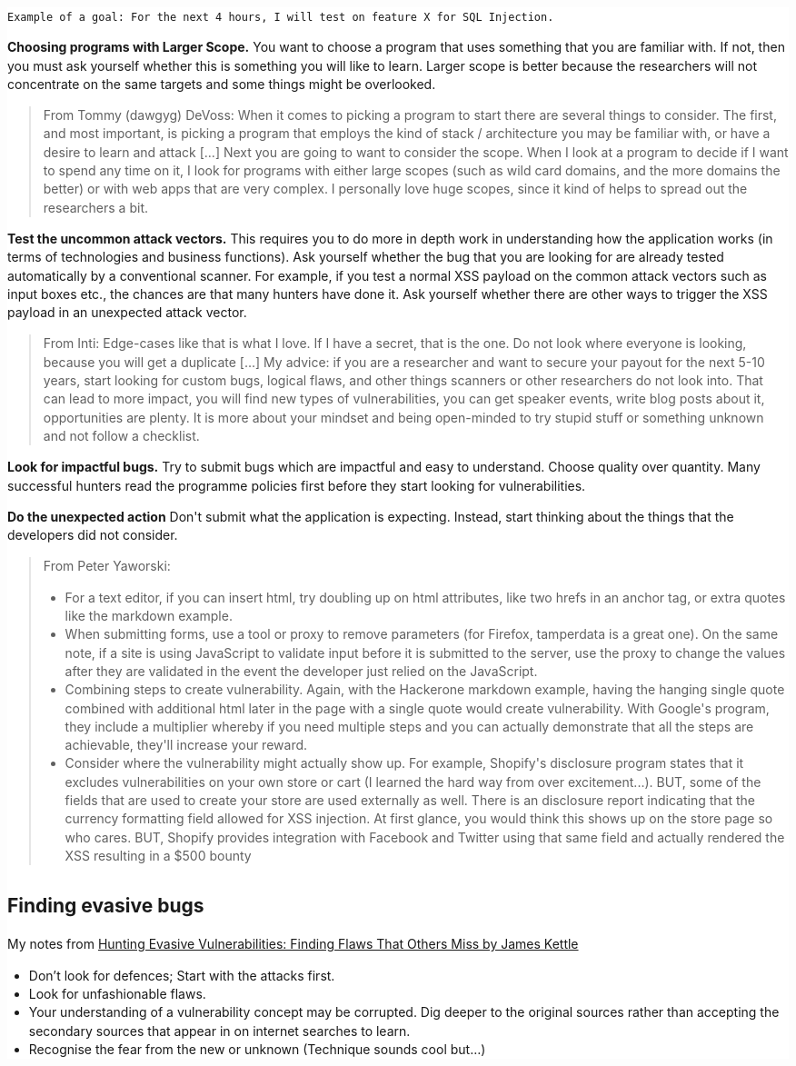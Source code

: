 ````Example of a goal: For the next 4 hours, I will test on feature X for SQL Injection.````

<b>Choosing programs with Larger Scope.</b> You want to choose a program that uses something that you are familiar with. If not, then you must ask yourself whether this is something you will like to learn. Larger scope is better because the researchers will not concentrate on the same targets and some things might be overlooked.

> From Tommy (dawgyg) DeVoss: When it comes to picking a program to start there are several things to consider. The first, and most important, is picking a program that employs the kind of stack / architecture you may be familiar with, or have a desire to learn and attack [...] Next you are going to want to consider the scope. When I look at a program to decide if I want to spend any time on it, I look for programs with either large scopes (such as wild card domains, and the more domains the better) or with web apps that are very complex. I personally love huge scopes, since it kind of helps to spread out the researchers a bit. 

<b>Test the uncommon attack vectors.</b> This requires you to do more in depth work in understanding how the application works (in terms of technologies and business functions). Ask yourself whether the bug that you are looking for are already tested automatically by a conventional scanner. For example, if you test a normal XSS payload on the common attack vectors such as input boxes etc., the chances are that many hunters have done it. Ask yourself whether there are other ways to trigger the XSS payload in an unexpected attack vector.

> From Inti: Edge-cases like that is what I love. If I have a secret, that is the one. Do not look where everyone is looking, because you will get a duplicate [...] My advice: if you are a researcher and want to secure your payout for the next 5-10 years, start looking for custom bugs, logical flaws, and other things scanners or other researchers do not look into. That can lead to more impact, you will find new types of vulnerabilities, you can get speaker events, write blog posts about it, opportunities are plenty. It is more about your mindset and being open-minded to try stupid stuff or something unknown and not follow a checklist.

<b>Look for impactful bugs.</b> Try to submit bugs which are impactful and easy to understand. Choose quality over quantity. Many successful hunters read the programme policies first before they start looking for vulnerabilities.

<b>Do the unexpected action</b> Don't submit what the application is expecting. Instead, start thinking about the things that the developers did not consider.

>From Peter Yaworski: <ul><li>For a text editor, if you can insert html, try doubling up on html attributes, like two hrefs in an anchor tag, or extra quotes like the markdown example.</li><li>When submitting forms, use a tool or proxy to remove parameters (for Firefox, tamperdata is a great one). On the same note, if a site is using JavaScript to validate input before it is submitted to the server, use the proxy to change the values after they are validated in the event the developer just relied on the JavaScript.</li><li>Combining steps to create vulnerability. Again, with the Hackerone markdown example, having the hanging single quote combined with additional html later in the page with a single quote would create vulnerability. With Google's program, they include a multiplier whereby if you need multiple steps and you can actually demonstrate that all the steps are achievable, they'll increase your reward.</li><li>Consider where the vulnerability might actually show up. For example, Shopify's disclosure program states that it excludes vulnerabilities on your own store or cart (I learned the hard way from over excitement...). BUT, some of the fields that are used to create your store are used externally as well. There is an disclosure report indicating that the currency formatting field allowed for XSS injection. At first glance, you would think this shows up on the store page so who cares. BUT, Shopify provides integration with Facebook and Twitter using that same field and actually rendered the XSS resulting in a $500 bounty</li></ul>

## Finding evasive bugs
My notes from [Hunting Evasive Vulnerabilities: Finding Flaws That Others Miss by James Kettle](https://www.youtube.com/watch?v=skbKjO8ahCI&feature=emb_title&ab_channel=nullcon)
- Don’t look for defences; Start with the attacks first.
- Look for unfashionable flaws.
- Your understanding of a vulnerability concept may be corrupted. Dig deeper to the original sources rather than accepting the secondary sources that appear in on internet searches to learn.
- Recognise the fear from the new or unknown (Technique sounds cool but…)
````